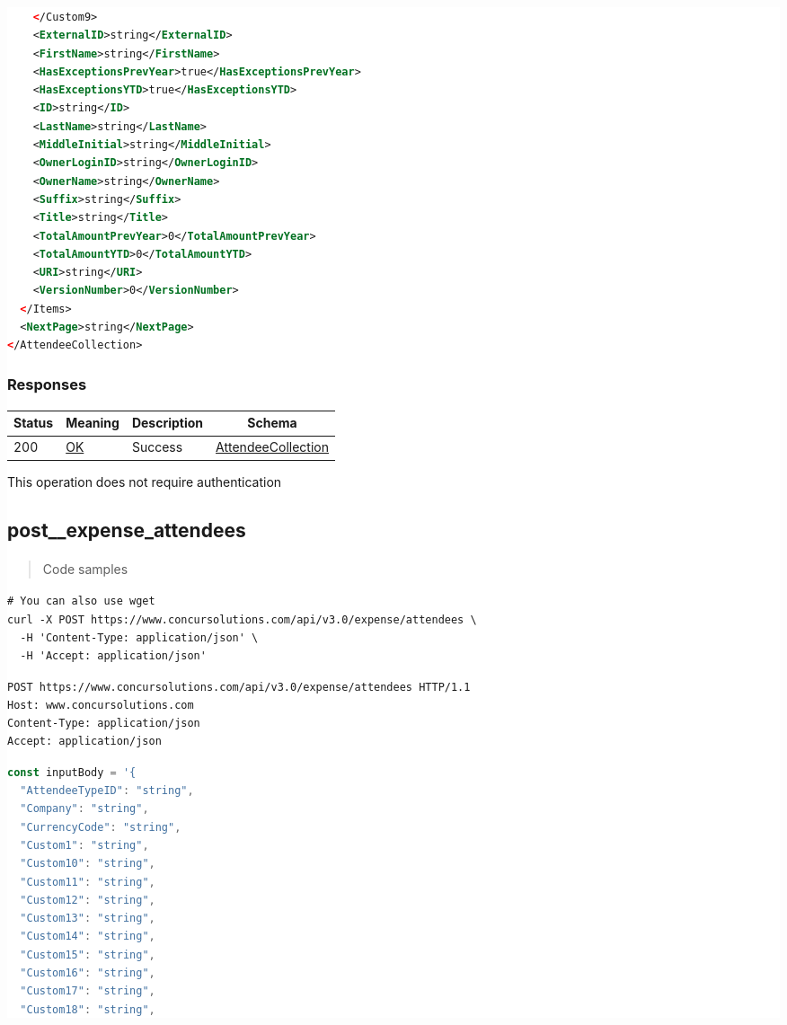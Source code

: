 ```xml
    </Custom9>
    <ExternalID>string</ExternalID>
    <FirstName>string</FirstName>
    <HasExceptionsPrevYear>true</HasExceptionsPrevYear>
    <HasExceptionsYTD>true</HasExceptionsYTD>
    <ID>string</ID>
    <LastName>string</LastName>
    <MiddleInitial>string</MiddleInitial>
    <OwnerLoginID>string</OwnerLoginID>
    <OwnerName>string</OwnerName>
    <Suffix>string</Suffix>
    <Title>string</Title>
    <TotalAmountPrevYear>0</TotalAmountPrevYear>
    <TotalAmountYTD>0</TotalAmountYTD>
    <URI>string</URI>
    <VersionNumber>0</VersionNumber>
  </Items>
  <NextPage>string</NextPage>
</AttendeeCollection>
```

<h3 id="get__expense_attendees-responses">Responses</h3>

|Status|Meaning|Description|Schema|
|---|---|---|---|
|200|[OK](https://tools.ietf.org/html/rfc7231#section-6.3.1)|Success|[AttendeeCollection](#schemaattendeecollection)|

<aside class="success">
This operation does not require authentication
</aside>

## post__expense_attendees

> Code samples

```shell
# You can also use wget
curl -X POST https://www.concursolutions.com/api/v3.0/expense/attendees \
  -H 'Content-Type: application/json' \
  -H 'Accept: application/json'

```

```http
POST https://www.concursolutions.com/api/v3.0/expense/attendees HTTP/1.1
Host: www.concursolutions.com
Content-Type: application/json
Accept: application/json

```

```javascript
const inputBody = '{
  "AttendeeTypeID": "string",
  "Company": "string",
  "CurrencyCode": "string",
  "Custom1": "string",
  "Custom10": "string",
  "Custom11": "string",
  "Custom12": "string",
  "Custom13": "string",
  "Custom14": "string",
  "Custom15": "string",
  "Custom16": "string",
  "Custom17": "string",
  "Custom18": "string",
```